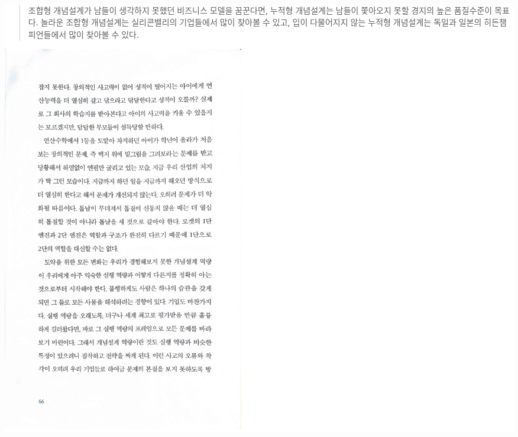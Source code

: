 > 조합형 개념설계가 남들이 생각하지 못했던 비즈니스 모델을 꿈꾼다면, 누적형 개념설계는 남들이 쫓아오지 못할 경지의 높은 품질수준이 목표다. 놀라운 조합형 개념설계는 실리콘밸리의 기업들에서 많이 찾아볼 수 있고, 입이 다물어지지 않는 누적형 개념설계는 독일과 일본의 히든챔피언들에서 많이 찾아볼 수 있다.

<img src="accumulation_road/15.jpg" alt="" width="400"/>
